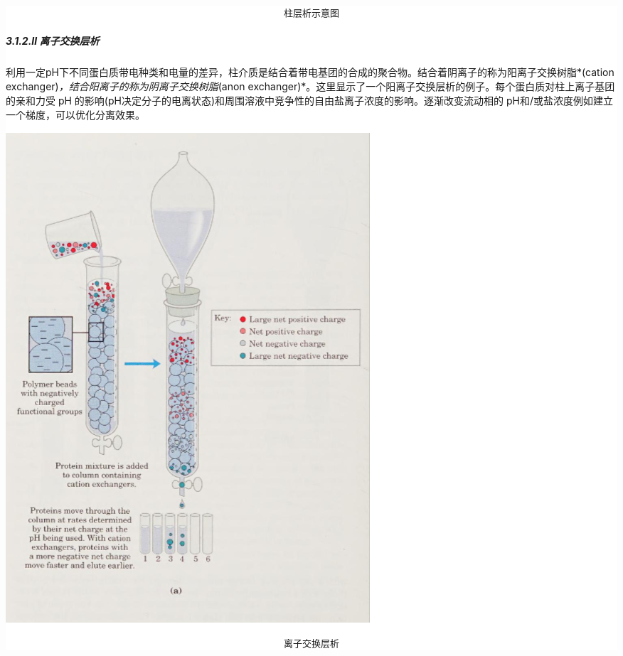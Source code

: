 <div align='center'>
    <center>
        <font size="2"> 柱层析示意图</font>
    </center>
</div> 



##### 3.1.2.Ⅱ 离子交换层析 

利用一定pH下不同蛋白质带电种类和电量的差异，柱介质是结合着带电基团的合成的聚合物。结合着阴离子的称为阳离子交换树脂*(cation exchanger)*，结合阳离子的称为阴离子交换树脂*(anon exchanger)*。这里显示了一个阳离子交换层析的例子。每个蛋白质对柱上离子基团的亲和力受 pH 的影响(pH决定分子的电离状态)和周围溶液中竞争性的自由盐离子浓度的影响。逐渐改变流动相的 pH和/或盐浓度例如建立一个梯度，可以优化分离效果。

![img](.\\17.png)

<div align='center'>
    <center>
        <font size="2"> 离子交换层析</font>
    </center>
</div> 

